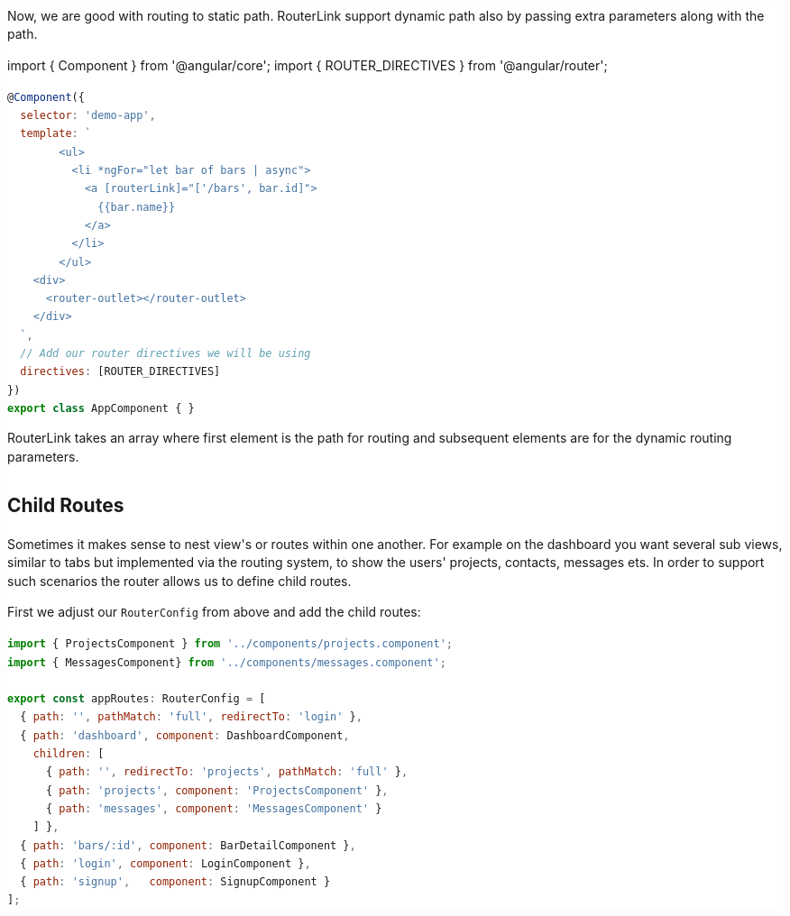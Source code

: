 Now, we are good with routing to static path. RouterLink support dynamic path also by passing extra parameters along with the path.

import { Component } from '@angular/core';
import { ROUTER_DIRECTIVES } from '@angular/router';

```js
@Component({
  selector: 'demo-app',
  template: `
        <ul>
          <li *ngFor="let bar of bars | async">
            <a [routerLink]="['/bars', bar.id]">
              {{bar.name}}
            </a>
          </li>
        </ul>
    <div>
      <router-outlet></router-outlet>
    </div>
  `,
  // Add our router directives we will be using
  directives: [ROUTER_DIRECTIVES]
})
export class AppComponent { }

```

RouterLink takes an array where first element is the path for routing and subsequent elements are for the dynamic routing parameters.



## Child Routes


Sometimes it makes sense to nest view's or routes within one another. For example on the dashboard you want several sub views, similar to tabs but implemented via the routing system, to show the users' projects, contacts, messages ets. In order to support such scenarios the router allows us to define child routes.

First we adjust our `RouterConfig` from above and add the child routes:

```js
import { ProjectsComponent } from '../components/projects.component';
import { MessagesComponent} from '../components/messages.component';

export const appRoutes: RouterConfig = [
  { path: '', pathMatch: 'full', redirectTo: 'login' },
  { path: 'dashboard', component: DashboardComponent,
    children: [
      { path: '', redirectTo: 'projects', pathMatch: 'full' },
      { path: 'projects', component: 'ProjectsComponent' },
      { path: 'messages', component: 'MessagesComponent' }
    ] },
  { path: 'bars/:id', component: BarDetailComponent },
  { path: 'login', component: LoginComponent },
  { path: 'signup',   component: SignupComponent }
];

```
